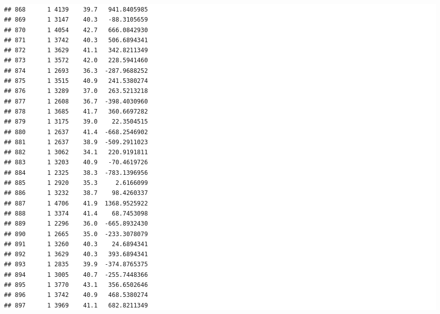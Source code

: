     ## 868      1 4139    39.7   941.8405985
    ## 869      1 3147    40.3   -88.3105659
    ## 870      1 4054    42.7   666.0842930
    ## 871      1 3742    40.3   506.6894341
    ## 872      1 3629    41.1   342.8211349
    ## 873      1 3572    42.0   228.5941460
    ## 874      1 2693    36.3  -287.9688252
    ## 875      1 3515    40.9   241.5380274
    ## 876      1 3289    37.0   263.5213218
    ## 877      1 2608    36.7  -398.4030960
    ## 878      1 3685    41.7   360.6697282
    ## 879      1 3175    39.0    22.3504515
    ## 880      1 2637    41.4  -668.2546902
    ## 881      1 2637    38.9  -509.2911023
    ## 882      1 3062    34.1   220.9191811
    ## 883      1 3203    40.9   -70.4619726
    ## 884      1 2325    38.3  -783.1396956
    ## 885      1 2920    35.3     2.6166099
    ## 886      1 3232    38.7    98.4260337
    ## 887      1 4706    41.9  1368.9525922
    ## 888      1 3374    41.4    68.7453098
    ## 889      1 2296    36.0  -665.8932430
    ## 890      1 2665    35.0  -233.3078079
    ## 891      1 3260    40.3    24.6894341
    ## 892      1 3629    40.3   393.6894341
    ## 893      1 2835    39.9  -374.8765375
    ## 894      1 3005    40.7  -255.7448366
    ## 895      1 3770    43.1   356.6502646
    ## 896      1 3742    40.9   468.5380274
    ## 897      1 3969    41.1   682.8211349